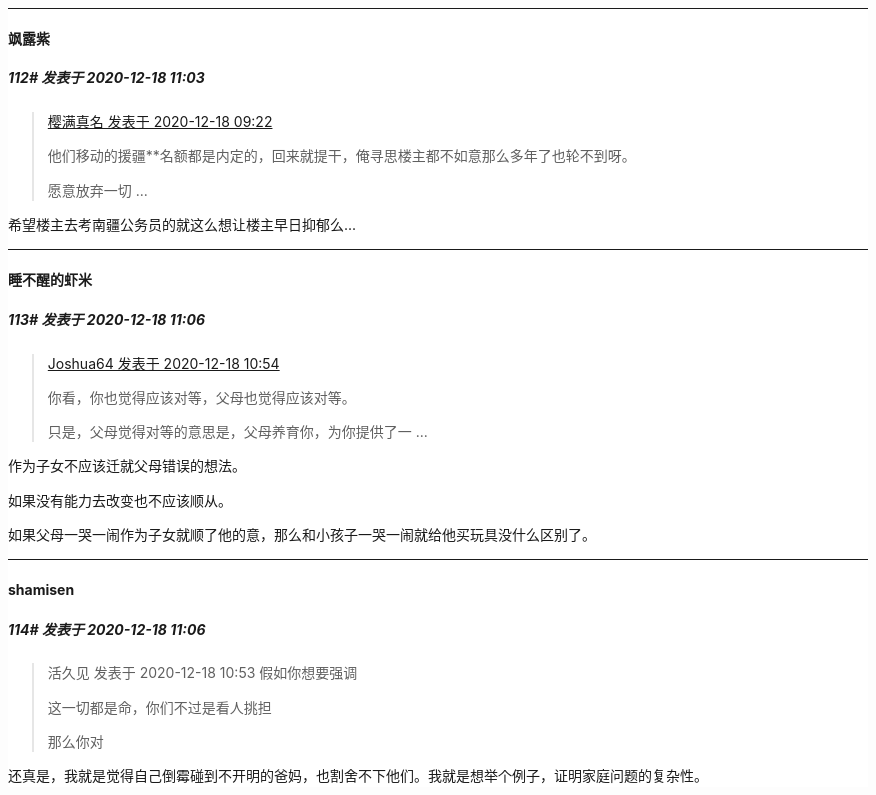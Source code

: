 
*****

####  飒露紫  
##### 112#       发表于 2020-12-18 11:03



<blockquote><a href="httphttps://bbs.saraba1st.com/2b/forum.php?mod=redirect&amp;goto=findpost&amp;pid=49757716&amp;ptid=1978180" target="_blank">樱满真名 发表于 2020-12-18 09:22</a>

他们移动的援疆**名额都是内定的，回来就提干，俺寻思楼主都不如意那么多年了也轮不到呀。


愿意放弃一切 ...</blockquote>
希望楼主去考南疆公务员的就这么想让楼主早日抑郁么...







*****

####  睡不醒的虾米  
##### 113#       发表于 2020-12-18 11:06



<blockquote><a href="httphttps://bbs.saraba1st.com/2b/forum.php?mod=redirect&amp;goto=findpost&amp;pid=49758782&amp;ptid=1978180" target="_blank">Joshua64 发表于 2020-12-18 10:54</a>

你看，你也觉得应该对等，父母也觉得应该对等。

只是，父母觉得对等的意思是，父母养育你，为你提供了一 ...</blockquote>
作为子女不应该迁就父母错误的想法。

如果没有能力去改变也不应该顺从。


如果父母一哭一闹作为子女就顺了他的意，那么和小孩子一哭一闹就给他买玩具没什么区别了。







*****

####  shamisen  
##### 114#       发表于 2020-12-18 11:06



<blockquote>活久见 发表于 2020-12-18 10:53
假如你想要强调

这一切都是命，你们不过是看人挑担

那么你对
</blockquote>
还真是，我就是觉得自己倒霉碰到不开明的爸妈，也割舍不下他们。我就是想举个例子，证明家庭问题的复杂性。
